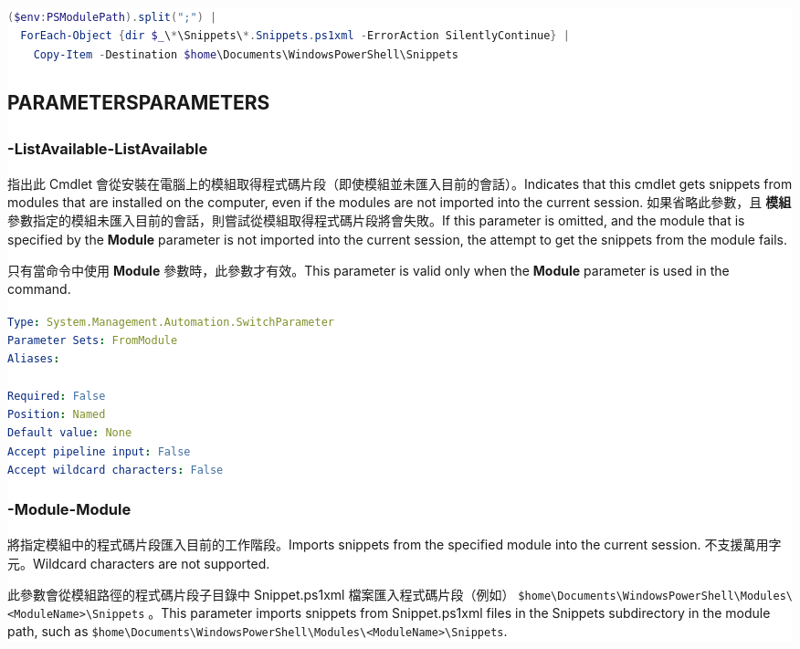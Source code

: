 ```powershell
($env:PSModulePath).split(";") |
  ForEach-Object {dir $_\*\Snippets\*.Snippets.ps1xml -ErrorAction SilentlyContinue} |
    Copy-Item -Destination $home\Documents\WindowsPowerShell\Snippets
```

## <span data-ttu-id="123af-137">PARAMETERS</span><span class="sxs-lookup"><span data-stu-id="123af-137">PARAMETERS</span></span>

### <span data-ttu-id="123af-138">-ListAvailable</span><span class="sxs-lookup"><span data-stu-id="123af-138">-ListAvailable</span></span>

<span data-ttu-id="123af-139">指出此 Cmdlet 會從安裝在電腦上的模組取得程式碼片段（即使模組並未匯入目前的會話）。</span><span class="sxs-lookup"><span data-stu-id="123af-139">Indicates that this cmdlet gets snippets from modules that are installed on the computer, even if the modules are not imported into the current session.</span></span> <span data-ttu-id="123af-140">如果省略此參數，且 **模組** 參數指定的模組未匯入目前的會話，則嘗試從模組取得程式碼片段將會失敗。</span><span class="sxs-lookup"><span data-stu-id="123af-140">If this parameter is omitted, and the module that is specified by the **Module** parameter is not imported into the current session, the attempt to get the snippets from the module fails.</span></span>

<span data-ttu-id="123af-141">只有當命令中使用 **Module** 參數時，此參數才有效。</span><span class="sxs-lookup"><span data-stu-id="123af-141">This parameter is valid only when the **Module** parameter is used in the command.</span></span>

```yaml
Type: System.Management.Automation.SwitchParameter
Parameter Sets: FromModule
Aliases:

Required: False
Position: Named
Default value: None
Accept pipeline input: False
Accept wildcard characters: False
```

### <span data-ttu-id="123af-142">-Module</span><span class="sxs-lookup"><span data-stu-id="123af-142">-Module</span></span>

<span data-ttu-id="123af-143">將指定模組中的程式碼片段匯入目前的工作階段。</span><span class="sxs-lookup"><span data-stu-id="123af-143">Imports snippets from the specified module into the current session.</span></span> <span data-ttu-id="123af-144">不支援萬用字元。</span><span class="sxs-lookup"><span data-stu-id="123af-144">Wildcard characters are not supported.</span></span>

<span data-ttu-id="123af-145">此參數會從模組路徑的程式碼片段子目錄中 Snippet.ps1xml 檔案匯入程式碼片段（例如） `$home\Documents\WindowsPowerShell\Modules\<ModuleName>\Snippets` 。</span><span class="sxs-lookup"><span data-stu-id="123af-145">This parameter imports snippets from Snippet.ps1xml files in the Snippets subdirectory in the module path, such as `$home\Documents\WindowsPowerShell\Modules\<ModuleName>\Snippets`.</span></span>
